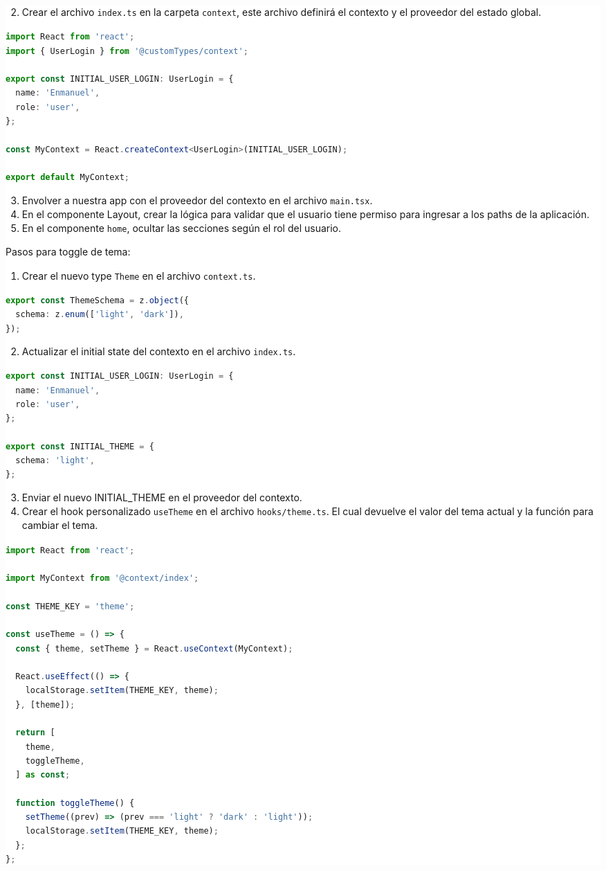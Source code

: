 2. Crear el archivo `index.ts` en la carpeta `context`, este archivo definirá el contexto y el proveedor del estado global.
```typescript
import React from 'react';
import { UserLogin } from '@customTypes/context';

export const INITIAL_USER_LOGIN: UserLogin = {
  name: 'Enmanuel',
  role: 'user',
};

const MyContext = React.createContext<UserLogin>(INITIAL_USER_LOGIN);

export default MyContext;
```
3. Envolver a nuestra app con el proveedor del contexto en el archivo `main.tsx`.
4. En el componente Layout, crear la lógica para validar que el usuario tiene permiso para ingresar a los paths de la aplicación.
5. En el componente `home`, ocultar las secciones según el rol del usuario.

Pasos para toggle de tema:
1. Crear el nuevo type `Theme` en el archivo `context.ts`.
```typescript
export const ThemeSchema = z.object({
  schema: z.enum(['light', 'dark']),
});
```
2. Actualizar el initial state del contexto en el archivo `index.ts`.
```typescript
export const INITIAL_USER_LOGIN: UserLogin = {
  name: 'Enmanuel',
  role: 'user',
};

export const INITIAL_THEME = {
  schema: 'light',
};
```
3. Enviar el nuevo INITIAL_THEME en el proveedor del contexto.
4. Crear el hook personalizado `useTheme` en el archivo `hooks/theme.ts`. El cual devuelve el valor del tema actual y la función para cambiar el tema.
```typescript
import React from 'react';

import MyContext from '@context/index';

const THEME_KEY = 'theme';

const useTheme = () => {
  const { theme, setTheme } = React.useContext(MyContext);

  React.useEffect(() => {
    localStorage.setItem(THEME_KEY, theme);
  }, [theme]);

  return [
    theme,
    toggleTheme,
  ] as const;

  function toggleTheme() {
    setTheme((prev) => (prev === 'light' ? 'dark' : 'light'));
    localStorage.setItem(THEME_KEY, theme);
  };
};
```